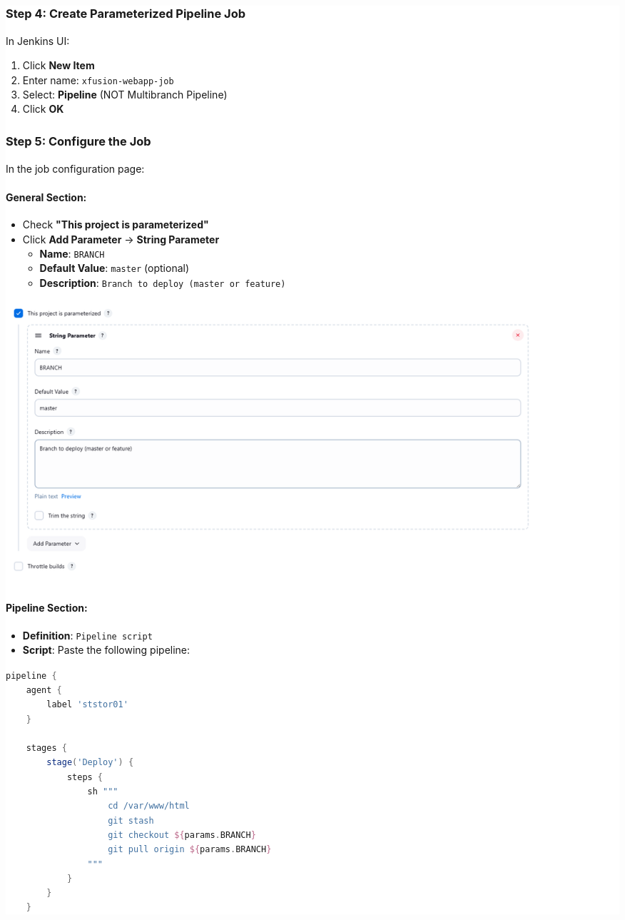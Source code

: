 

### Step 4: Create Parameterized Pipeline Job

In Jenkins UI:
1. Click **New Item**
2. Enter name: `xfusion-webapp-job`
3. Select: **Pipeline** (NOT Multibranch Pipeline)
4. Click **OK**

### Step 5: Configure the Job

In the job configuration page:

#### General Section:
- Check **"This project is parameterized"**
- Click **Add Parameter** → **String Parameter**
  - **Name**: `BRANCH`
  - **Default Value**: `master` (optional)
  - **Description**: `Branch to deploy (master or feature)`

![alt text](image-2.png)

#### Pipeline Section:
- **Definition**: `Pipeline script`
- **Script**: Paste the following pipeline:

```groovy
pipeline {
    agent {
        label 'ststor01'
    }

    stages {
        stage('Deploy') {
            steps {
                sh """
                    cd /var/www/html
                    git stash
                    git checkout ${params.BRANCH}
                    git pull origin ${params.BRANCH}
                """
            }
        }
    }
```